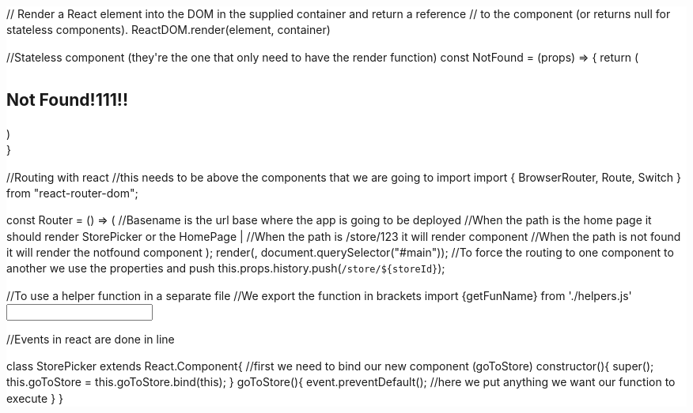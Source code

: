 



// Render a React element into the DOM in the supplied container and return a reference
// to the component (or returns null for stateless components).
ReactDOM.render(element, container)




//Stateless component (they're the one that only need to have the render function)
const NotFound = (props) => {
    return (
        <h2>Not Found!111!!</h2>
    )  
}



//Routing with react
//this needs to be above the components that we are going to import
import { BrowserRouter, Route, Switch } from "react-router-dom";

const Router = () => (
    //Basename is the url base where the app is going to be deployed
    <BrowserRouter basename="/catch-of-the-day/">
        <Switch>
            //When the path is the home page it should render StorePicker or the HomePage
            <Route exact path="/" component={StorePicker} />
|           //When the path is /store/123 it will render component
            <Route path="/store/:storeId"    component={App}  />
            //When the path is not found it will render the notfound component
            <Route component={NotFound} />
        </Switch>
    </BrowserRouter>
);
render(<Router />, document.querySelector("#main"));
//To force the routing to one component to another we use the properties and push
this.props.history.push(`/store/${storeId}`);




//To use a helper function in a separate file 
//We export the function in brackets 
import {getFunName} from './helpers.js'
<input type="text" defaultValue={getFunName()}/>




//Events in react are done in line
<form onSubmit={this.goToStore}/>
class StorePicker extends React.Component{ 
    //first we need to bind our new component (goToStore)
    constructor(){
    super();
    this.goToStore = this.goToStore.bind(this);
    }
    goToStore(){
        event.preventDefault();
        //here we put anything we want our function to execute
    }
}
